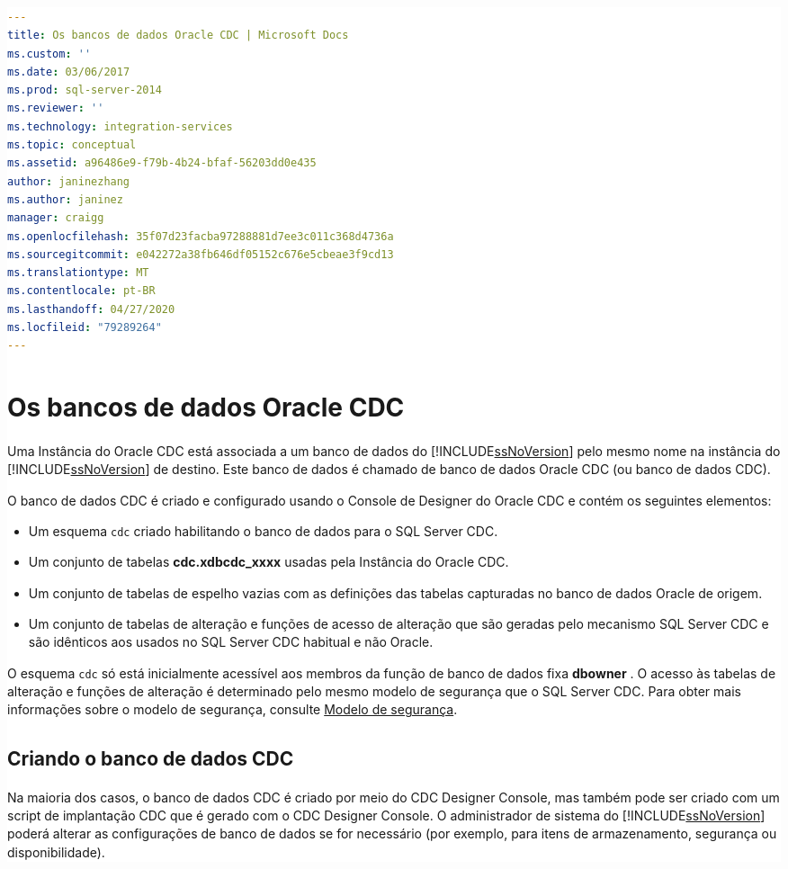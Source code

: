 ```yaml
---
title: Os bancos de dados Oracle CDC | Microsoft Docs
ms.custom: ''
ms.date: 03/06/2017
ms.prod: sql-server-2014
ms.reviewer: ''
ms.technology: integration-services
ms.topic: conceptual
ms.assetid: a96486e9-f79b-4b24-bfaf-56203dd0e435
author: janinezhang
ms.author: janinez
manager: craigg
ms.openlocfilehash: 35f07d23facba97288881d7ee3c011c368d4736a
ms.sourcegitcommit: e042272a38fb646df05152c676e5cbeae3f9cd13
ms.translationtype: MT
ms.contentlocale: pt-BR
ms.lasthandoff: 04/27/2020
ms.locfileid: "79289264"
---
```

# <a name="the-oracle-cdc-databases"></a>Os bancos de dados Oracle CDC
  Uma Instância do Oracle CDC está associada a um banco de dados do [!INCLUDE[ssNoVersion](../../includes/ssnoversion-md.md)] pelo mesmo nome na instância do [!INCLUDE[ssNoVersion](../../includes/ssnoversion-md.md)] de destino. Este banco de dados é chamado de banco de dados Oracle CDC (ou banco de dados CDC).  
  
 O banco de dados CDC é criado e configurado usando o Console de Designer do Oracle CDC e contém os seguintes elementos:  
  
-   Um esquema `cdc` criado habilitando o banco de dados para o SQL Server CDC.  
  
-   Um conjunto de tabelas **cdc.xdbcdc_xxxx** usadas pela Instância do Oracle CDC.  
  
-   Um conjunto de tabelas de espelho vazias com as definições das tabelas capturadas no banco de dados Oracle de origem.  
  
-   Um conjunto de tabelas de alteração e funções de acesso de alteração que são geradas pelo mecanismo SQL Server CDC e são idênticos aos usados no SQL Server CDC habitual e não Oracle.  
  
 O esquema `cdc` só está inicialmente acessível aos membros da função de banco de dados fixa **dbowner** . O acesso às tabelas de alteração e funções de alteração é determinado pelo mesmo modelo de segurança que o SQL Server CDC. Para obter mais informações sobre o modelo de segurança, consulte [Modelo de segurança](https://go.microsoft.com/fwlink/?LinkId=231151).  
  
## <a name="creating-the-cdc-database"></a>Criando o banco de dados CDC  
 Na maioria dos casos, o banco de dados CDC é criado por meio do CDC Designer Console, mas também pode ser criado com um script de implantação CDC que é gerado com o CDC Designer Console. O administrador de sistema do [!INCLUDE[ssNoVersion](../../includes/ssnoversion-md.md)] poderá alterar as configurações de banco de dados se for necessário (por exemplo, para itens de armazenamento, segurança ou disponibilidade).  
  